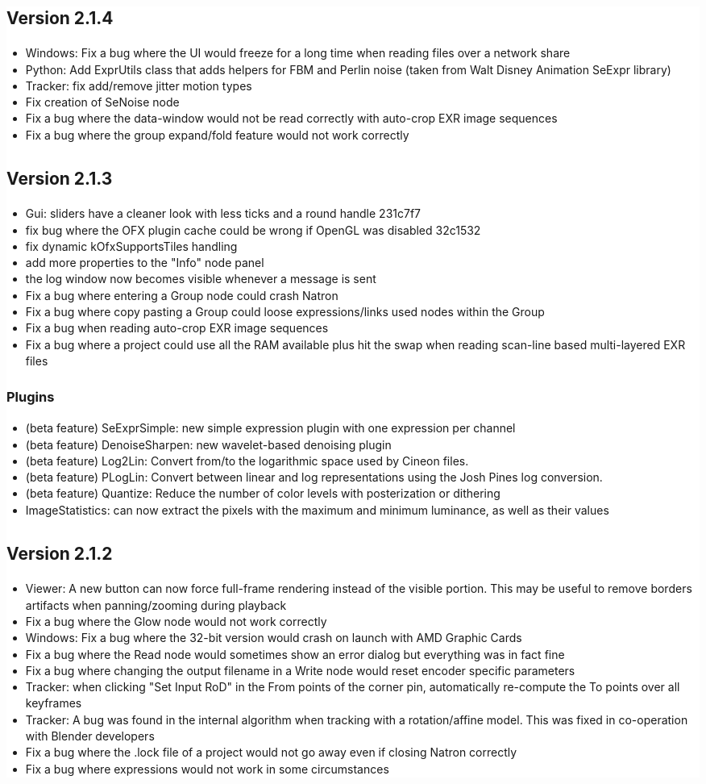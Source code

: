 
## Version 2.1.4

- Windows: Fix a bug where the UI would freeze for a long time when reading files over a network share
- Python: Add ExprUtils class that adds helpers for FBM and Perlin noise (taken from Walt Disney Animation SeExpr library)
- Tracker: fix add/remove jitter motion types
- Fix creation of SeNoise node
- Fix a bug where the data-window would not be read correctly with auto-crop EXR image sequences
- Fix a bug where the group expand/fold feature would not work correctly


## Version 2.1.3

- Gui: sliders have a cleaner look with less ticks and a round handle 231c7f7
- fix bug where the OFX plugin cache could be wrong if OpenGL was disabled 32c1532
- fix dynamic kOfxSupportsTiles handling
- add more properties to the "Info" node panel
- the log window now becomes visible whenever a message is sent
- Fix a bug where entering a Group node could crash Natron
- Fix a bug where copy pasting a Group could loose expressions/links used nodes within the Group
- Fix a bug when reading auto-crop EXR image sequences 
- Fix a bug where a project could use all the RAM available plus hit the swap when reading scan-line based multi-layered EXR files

### Plugins

- (beta feature) SeExprSimple: new simple expression plugin with one expression per channel
- (beta feature) DenoiseSharpen: new wavelet-based denoising plugin
- (beta feature) Log2Lin: Convert from/to the logarithmic space used by Cineon files.
- (beta feature) PLogLin: Convert between linear and log representations using the Josh Pines log conversion.
- (beta feature) Quantize: Reduce the number of color levels with posterization or dithering
- ImageStatistics: can now extract the pixels with the maximum and minimum luminance, as well as their values


## Version 2.1.2

- Viewer: A new button can now force full-frame rendering instead of the visible portion. This may be useful to remove borders artifacts when panning/zooming during playback
- Fix a bug where the Glow node would not work correctly
- Windows: Fix a bug where the 32-bit version would crash on launch with AMD Graphic Cards
- Fix a bug where the Read node would sometimes show an error dialog but everything was in fact fine
- Fix a bug where changing the output filename in a Write node would reset encoder specific parameters
- Tracker: when clicking "Set Input RoD" in the From points of the corner pin, automatically re-compute the To points over all keyframes
- Tracker: A bug was found in the internal algorithm when tracking with a rotation/affine model. This was fixed in co-operation with Blender developers
- Fix a bug where the .lock file of a project would not go away even if closing Natron correctly
- Fix a bug where expressions would not work in some circumstances
